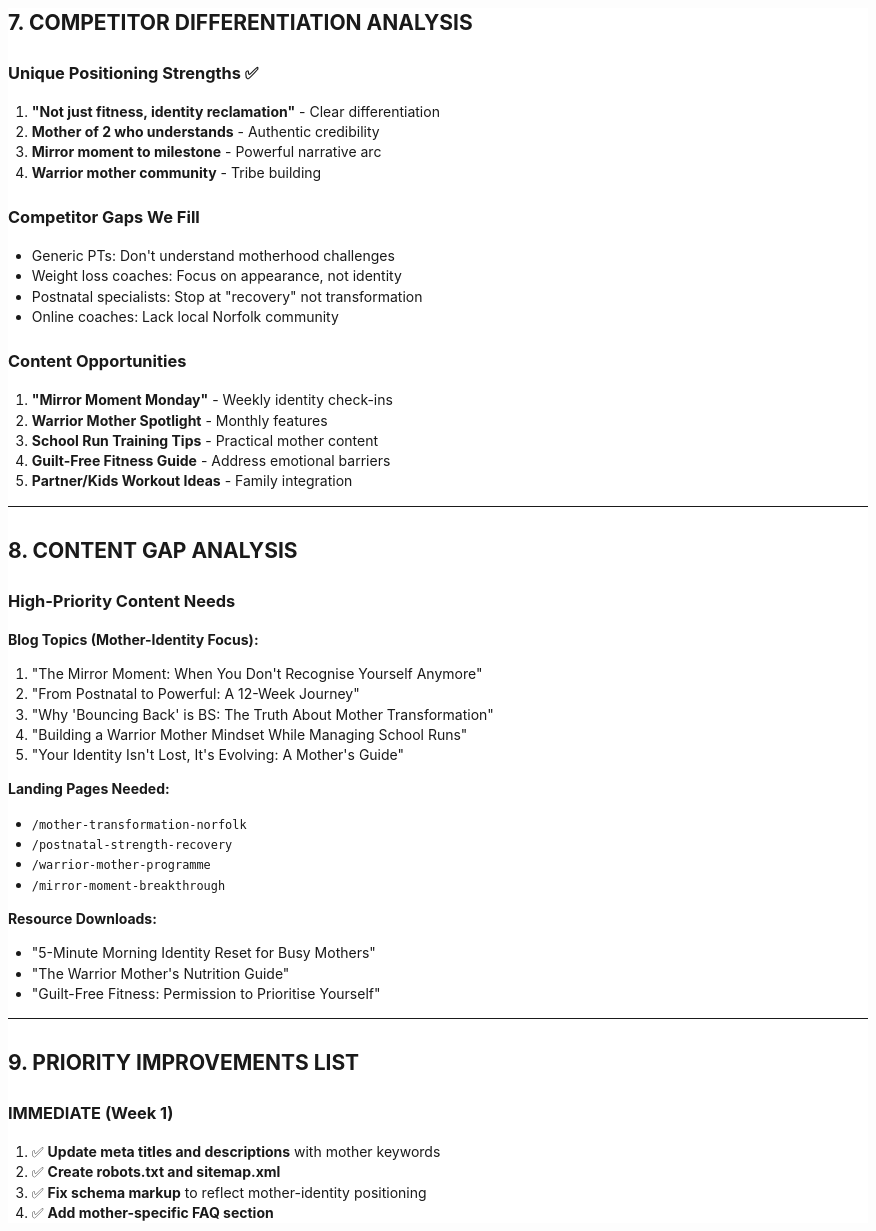 ## 7. COMPETITOR DIFFERENTIATION ANALYSIS

### Unique Positioning Strengths ✅
1. **"Not just fitness, identity reclamation"** - Clear differentiation
2. **Mother of 2 who understands** - Authentic credibility
3. **Mirror moment to milestone** - Powerful narrative arc
4. **Warrior mother community** - Tribe building

### Competitor Gaps We Fill
- Generic PTs: Don't understand motherhood challenges
- Weight loss coaches: Focus on appearance, not identity
- Postnatal specialists: Stop at "recovery" not transformation
- Online coaches: Lack local Norfolk community

### Content Opportunities
1. **"Mirror Moment Monday"** - Weekly identity check-ins
2. **Warrior Mother Spotlight** - Monthly features
3. **School Run Training Tips** - Practical mother content
4. **Guilt-Free Fitness Guide** - Address emotional barriers
5. **Partner/Kids Workout Ideas** - Family integration

---

## 8. CONTENT GAP ANALYSIS

### High-Priority Content Needs

**Blog Topics (Mother-Identity Focus):**
1. "The Mirror Moment: When You Don't Recognise Yourself Anymore"
2. "From Postnatal to Powerful: A 12-Week Journey"
3. "Why 'Bouncing Back' is BS: The Truth About Mother Transformation"
4. "Building a Warrior Mother Mindset While Managing School Runs"
5. "Your Identity Isn't Lost, It's Evolving: A Mother's Guide"

**Landing Pages Needed:**
- `/mother-transformation-norfolk`
- `/postnatal-strength-recovery`
- `/warrior-mother-programme`
- `/mirror-moment-breakthrough`

**Resource Downloads:**
- "5-Minute Morning Identity Reset for Busy Mothers"
- "The Warrior Mother's Nutrition Guide"
- "Guilt-Free Fitness: Permission to Prioritise Yourself"

---

## 9. PRIORITY IMPROVEMENTS LIST

### IMMEDIATE (Week 1)
1. ✅ **Update meta titles and descriptions** with mother keywords
2. ✅ **Create robots.txt and sitemap.xml**
3. ✅ **Fix schema markup** to reflect mother-identity positioning
4. ✅ **Add mother-specific FAQ section**
